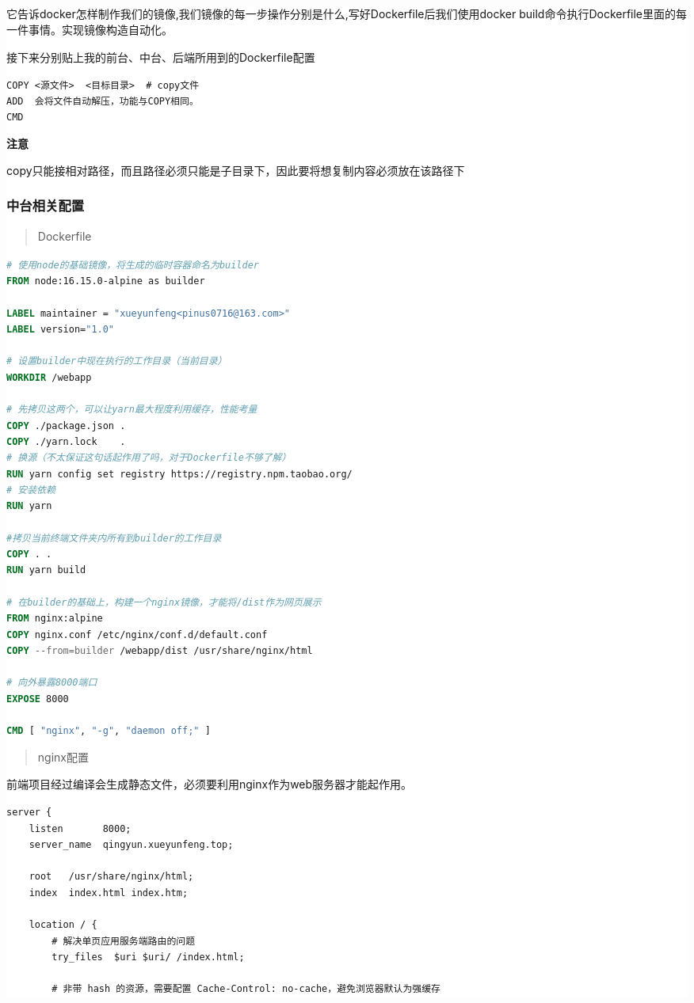 它告诉docker怎样制作我们的镜像,我们镜像的每一步操作分别是什么,写好Dockerfile后我们使用docker build命令执行Dockerfile里面的每一件事情。实现镜像构造自动化。

接下来分别贴上我的前台、中台、后端所用到的Dockerfile配置

```shell
COPY <源文件>  <目标目录>  # copy文件
ADD  会将文件自动解压，功能与COPY相同。
CMD  
```

**注意**

copy只能接相对路径，而且路径必须只能是子目录下，因此要将想复制内容必须放在该路径下

### 中台相关配置

> Dockerfile

```dockerfile
# 使用node的基础镜像，将生成的临时容器命名为builder
FROM node:16.15.0-alpine as builder   

LABEL maintainer = "xueyunfeng<pinus0716@163.com>"
LABEL version="1.0"

# 设置builder中现在执行的工作目录（当前目录）
WORKDIR /webapp    

# 先拷贝这两个，可以让yarn最大程度利用缓存，性能考量
COPY ./package.json .
COPY ./yarn.lock    .
# 换源（不太保证这句话起作用了吗，对于Dockerfile不够了解）
RUN yarn config set registry https://registry.npm.taobao.org/
# 安装依赖
RUN yarn

#拷贝当前终端文件夹内所有到builder的工作目录
COPY . .
RUN yarn build

# 在builder的基础上，构建一个nginx镜像，才能将/dist作为网页展示
FROM nginx:alpine
COPY nginx.conf /etc/nginx/conf.d/default.conf
COPY --from=builder /webapp/dist /usr/share/nginx/html

# 向外暴露8000端口
EXPOSE 8000

CMD [ "nginx", "-g", "daemon off;" ]
```

> nginx配置


前端项目经过编译会生成静态文件，必须要利用nginx作为web服务器才能起作用。
```nginx
server {
    listen       8000;
    server_name  qingyun.xueyunfeng.top;

    root   /usr/share/nginx/html;
    index  index.html index.htm;

    location / {
        # 解决单页应用服务端路由的问题
        try_files  $uri $uri/ /index.html;

        # 非带 hash 的资源，需要配置 Cache-Control: no-cache，避免浏览器默认为强缓存
```